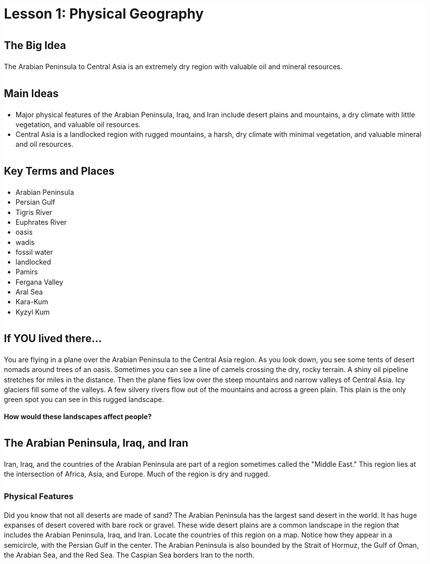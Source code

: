 # Lesson 1: Physical Geography

## The Big Idea
The Arabian Peninsula to Central Asia is an extremely dry region with valuable oil and mineral resources.

## Main Ideas
- Major physical features of the Arabian Peninsula, Iraq, and Iran include desert plains and mountains, a dry climate with little vegetation, and valuable oil resources.
- Central Asia is a landlocked region with rugged mountains, a harsh, dry climate with minimal vegetation, and valuable mineral and oil resources.

## Key Terms and Places
- Arabian Peninsula
- Persian Gulf
- Tigris River
- Euphrates River
- oasis
- wadis
- fossil water
- landlocked
- Pamirs
- Fergana Valley
- Aral Sea
- Kara-Kum
- Kyzyl Kum

## If YOU lived there...
You are flying in a plane over the Arabian Peninsula to the Central Asia region. As you look down, you see some tents of desert nomads around trees of an oasis. Sometimes you can see a line of camels crossing the dry, rocky terrain. A shiny oil pipeline stretches for miles in the distance. Then the plane flies low over the steep mountains and narrow valleys of Central Asia. Icy glaciers fill some of the valleys. A few silvery rivers flow out of the mountains and across a green plain. This plain is the only green spot you can see in this rugged landscape.

**How would these landscapes affect people?**

## The Arabian Peninsula, Iraq, and Iran

Iran, Iraq, and the countries of the Arabian Peninsula are part of a region sometimes called the "Middle East." This region lies at the intersection of Africa, Asia, and Europe. Much of the region is dry and rugged.

### Physical Features

Did you know that not all deserts are made of sand? The Arabian Peninsula has the largest sand desert in the world. It has huge expanses of desert covered with bare rock or gravel. These wide desert plains are a common landscape in the region that includes the Arabian Peninsula, Iraq, and Iran. Locate the countries of this region on a map. Notice how they appear in a semicircle, with the Persian Gulf in the center. The Arabian Peninsula is also bounded by the Strait of Hormuz, the Gulf of Oman, the Arabian Sea, and the Red Sea. The Caspian Sea borders Iran to the north.
